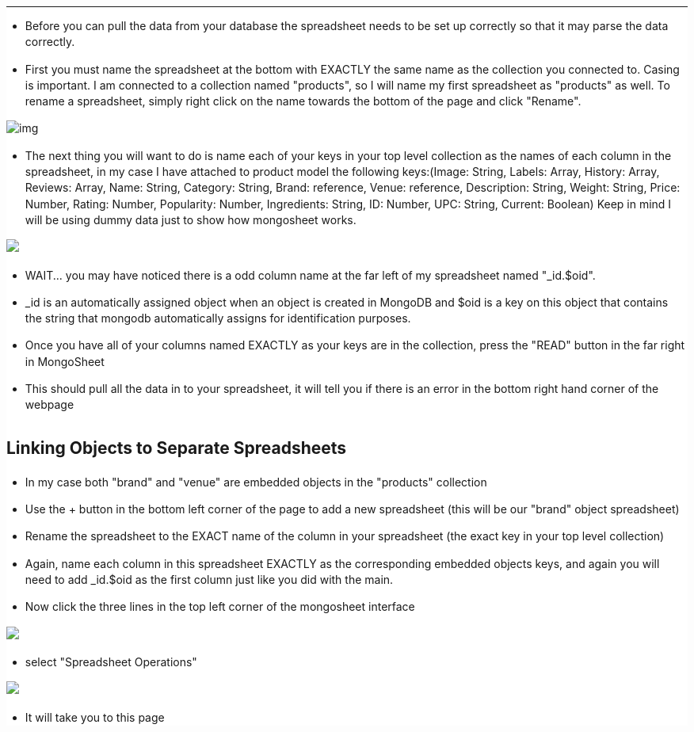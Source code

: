___

* Before you can pull the data from your database the spreadsheet needs to be set up correctly so that it may parse the data correctly.

* First you must name the spreadsheet at the bottom with EXACTLY the same name as the collection you connected to. Casing is important. I am connected to a collection named "products", so I will name my first spreadsheet as "products" as well. To rename a spreadsheet, simply right click on the name towards the bottom of the page and click "Rename".  

![img](https://i.imgur.com/Im1P1zO.png)

* The next thing you will want to do is name each of your keys in your top level collection as the names of each column in the spreadsheet, in my case I have attached to product model the following keys:(Image: String, Labels: Array, History: Array, Reviews: Array, Name: String, Category: String, Brand: reference, Venue: reference, Description: String, Weight: String, Price: Number, Rating: Number, Popularity: Number, Ingredients: String, ID: Number, UPC: String, Current: Boolean) Keep in mind I will be using dummy data just to show how mongosheet works. 

![](https://i.imgur.com/b90YtzS.png)

* WAIT... you may have noticed there is a odd column name at the far left of my spreadsheet named "_id.$oid". 

* _id is an automatically assigned object when an object is created in MongoDB and $oid is a key on this object that contains the string that mongodb automatically assigns for identification purposes.

* Once you have all of your columns named EXACTLY as your keys are in the collection, press the "READ" button in the far right in MongoSheet

* This should pull all the data in to your spreadsheet, it will tell you if there is an error in the bottom right hand corner of the webpage

## Linking Objects to Separate Spreadsheets

* In my case both "brand" and "venue" are embedded objects in the "products" collection

* Use the + button in the bottom left corner of the page to add a new spreadsheet (this will be our "brand" object spreadsheet)

* Rename the spreadsheet to the EXACT name of the column in your spreadsheet (the exact key in your top level collection)

* Again, name each column in this spreadsheet EXACTLY as the corresponding embedded objects keys, and again you will need to add _id.$oid as the first column just like you did with the main.

* Now click the three lines in the top left corner of the mongosheet interface

![](https://i.imgur.com/JOdaw3I.png)

* select "Spreadsheet Operations"

![](https://i.imgur.com/0tpY5D8.png)

* It will take you to this page
